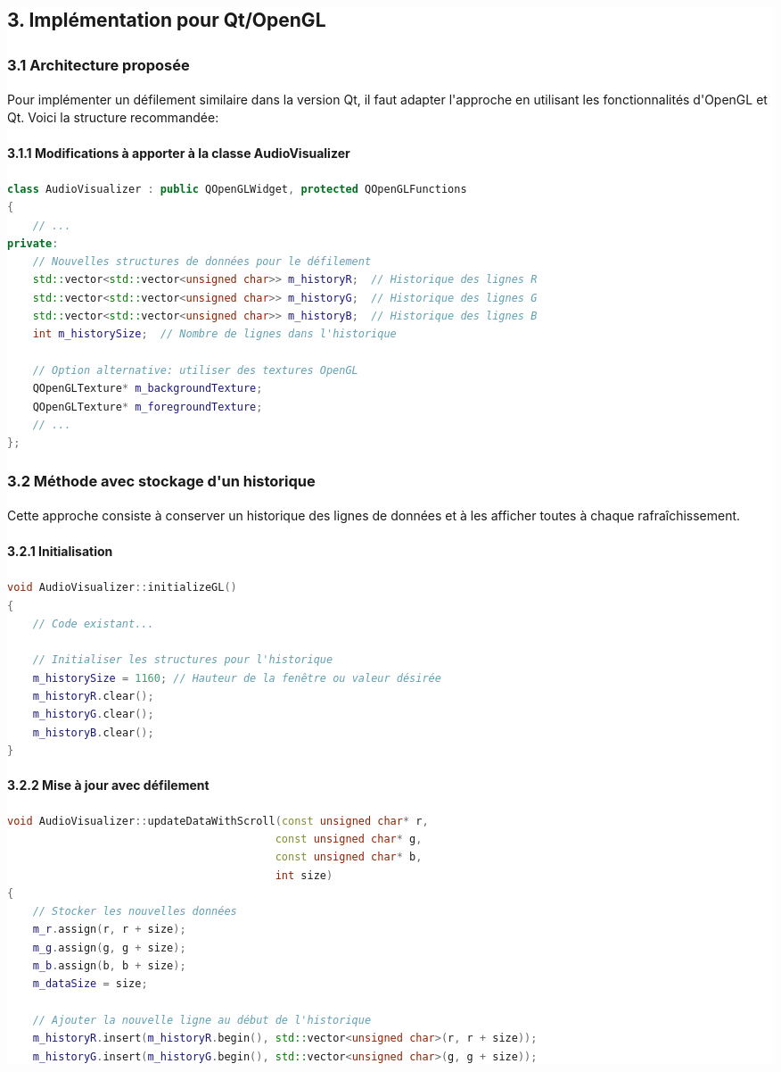 ## 3. Implémentation pour Qt/OpenGL

### 3.1 Architecture proposée

Pour implémenter un défilement similaire dans la version Qt, il faut adapter l'approche en utilisant les fonctionnalités d'OpenGL et Qt. Voici la structure recommandée:

#### 3.1.1 Modifications à apporter à la classe AudioVisualizer

```cpp
class AudioVisualizer : public QOpenGLWidget, protected QOpenGLFunctions
{
    // ...
private:
    // Nouvelles structures de données pour le défilement
    std::vector<std::vector<unsigned char>> m_historyR;  // Historique des lignes R
    std::vector<std::vector<unsigned char>> m_historyG;  // Historique des lignes G
    std::vector<std::vector<unsigned char>> m_historyB;  // Historique des lignes B
    int m_historySize;  // Nombre de lignes dans l'historique

    // Option alternative: utiliser des textures OpenGL
    QOpenGLTexture* m_backgroundTexture;
    QOpenGLTexture* m_foregroundTexture;
    // ...
};
```

### 3.2 Méthode avec stockage d'un historique

Cette approche consiste à conserver un historique des lignes de données et à les afficher toutes à chaque rafraîchissement.

#### 3.2.1 Initialisation

```cpp
void AudioVisualizer::initializeGL()
{
    // Code existant...

    // Initialiser les structures pour l'historique
    m_historySize = 1160; // Hauteur de la fenêtre ou valeur désirée
    m_historyR.clear();
    m_historyG.clear();
    m_historyB.clear();
}
```

#### 3.2.2 Mise à jour avec défilement

```cpp
void AudioVisualizer::updateDataWithScroll(const unsigned char* r,
                                          const unsigned char* g,
                                          const unsigned char* b,
                                          int size)
{
    // Stocker les nouvelles données
    m_r.assign(r, r + size);
    m_g.assign(g, g + size);
    m_b.assign(b, b + size);
    m_dataSize = size;

    // Ajouter la nouvelle ligne au début de l'historique
    m_historyR.insert(m_historyR.begin(), std::vector<unsigned char>(r, r + size));
    m_historyG.insert(m_historyG.begin(), std::vector<unsigned char>(g, g + size));
```